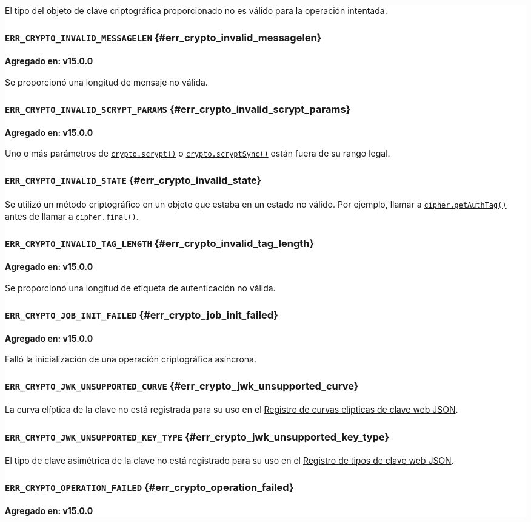 El tipo del objeto de clave criptográfica proporcionado no es válido para la operación intentada.

### `ERR_CRYPTO_INVALID_MESSAGELEN` {#err_crypto_invalid_messagelen}

**Agregado en: v15.0.0**

Se proporcionó una longitud de mensaje no válida.

### `ERR_CRYPTO_INVALID_SCRYPT_PARAMS` {#err_crypto_invalid_scrypt_params}

**Agregado en: v15.0.0**

Uno o más parámetros de [`crypto.scrypt()`](/es/nodejs/api/crypto#cryptoscryptpassword-salt-keylen-options-callback) o [`crypto.scryptSync()`](/es/nodejs/api/crypto#cryptoscryptsyncpassword-salt-keylen-options) están fuera de su rango legal.

### `ERR_CRYPTO_INVALID_STATE` {#err_crypto_invalid_state}

Se utilizó un método criptográfico en un objeto que estaba en un estado no válido. Por ejemplo, llamar a [`cipher.getAuthTag()`](/es/nodejs/api/crypto#ciphergetauthtag) antes de llamar a `cipher.final()`.

### `ERR_CRYPTO_INVALID_TAG_LENGTH` {#err_crypto_invalid_tag_length}

**Agregado en: v15.0.0**

Se proporcionó una longitud de etiqueta de autenticación no válida.

### `ERR_CRYPTO_JOB_INIT_FAILED` {#err_crypto_job_init_failed}

**Agregado en: v15.0.0**

Falló la inicialización de una operación criptográfica asíncrona.

### `ERR_CRYPTO_JWK_UNSUPPORTED_CURVE` {#err_crypto_jwk_unsupported_curve}

La curva elíptica de la clave no está registrada para su uso en el [Registro de curvas elípticas de clave web JSON](https://www.iana.org/assignments/jose/jose.xhtml#web-key-elliptic-curve).

### `ERR_CRYPTO_JWK_UNSUPPORTED_KEY_TYPE` {#err_crypto_jwk_unsupported_key_type}

El tipo de clave asimétrica de la clave no está registrado para su uso en el [Registro de tipos de clave web JSON](https://www.iana.org/assignments/jose/jose.xhtml#web-key-types).

### `ERR_CRYPTO_OPERATION_FAILED` {#err_crypto_operation_failed}

**Agregado en: v15.0.0**
